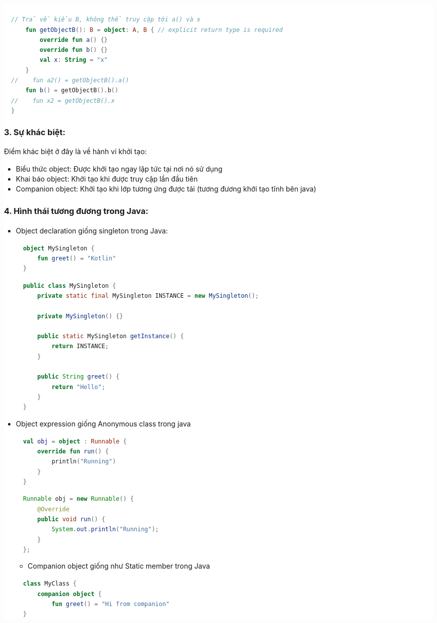   ```kotlin

    // Trả về kiểu B, không thể truy cập tới a() và x
        fun getObjectB(): B = object: A, B { // explicit return type is required
            override fun a() {}
            override fun b() {}
            val x: String = "x"
        }
    //    fun a2() = getObjectB().a() 
        fun b() = getObjectB().b()
    //    fun x2 = getObjectB().x
    }
  ```
### 3. Sự khác biệt:
Điểm khác biệt ở đây là về hành vi khởi tạo:
- Biểu thức object: Được khởi tạo ngay lập tức tại nơi nó sử dụng
- Khai báo object: Khởi tạo khi được truy cập lần đầu tiên
- Companion object: Khởi tạo khi lớp tương ứng được tải (tương đương khởi tạo tĩnh bên java)

### 4. Hình thái tương đương trong Java:
- Object declaration giống singleton trong Java:
  ```kotlin
    object MySingleton {
        fun greet() = "Kotlin"
    }
  ```
  ```java
    public class MySingleton {
        private static final MySingleton INSTANCE = new MySingleton();

        private MySingleton() {}

        public static MySingleton getInstance() {
            return INSTANCE;
        }

        public String greet() {
            return "Hello";
        }
    }
  ```
- Object expression giống Anonymous class trong java
  ```kotlin
    val obj = object : Runnable {
        override fun run() {
            println("Running")
        }
    }
  ```
  ```java
    Runnable obj = new Runnable() {
        @Override
        public void run() {
            System.out.println("Running");
        }
    };
  ```
  - Companion object giống như Static member trong Java
  ```kotlin
    class MyClass {
        companion object {
            fun greet() = "Hi from companion"
    }
  ```
  ```java
  ```